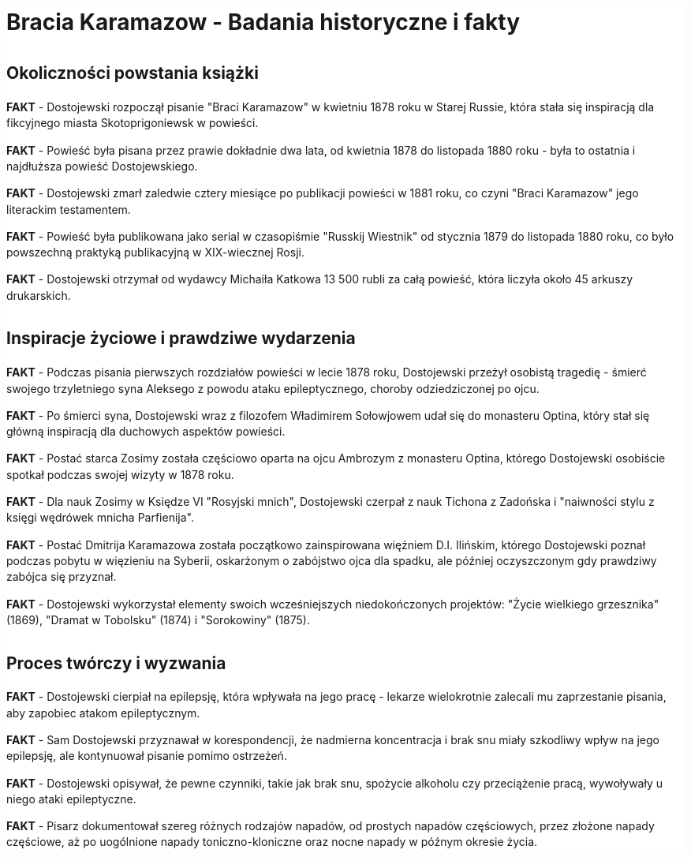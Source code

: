 # Bracia Karamazow - Badania historyczne i fakty

## Okoliczności powstania książki

**FAKT** - Dostojewski rozpoczął pisanie "Braci Karamazow" w kwietniu 1878 roku w Starej Russie, która stała się inspiracją dla fikcyjnego miasta Skotoprigoniewsk w powieści.

**FAKT** - Powieść była pisana przez prawie dokładnie dwa lata, od kwietnia 1878 do listopada 1880 roku - była to ostatnia i najdłuższa powieść Dostojewskiego.

**FAKT** - Dostojewski zmarł zaledwie cztery miesiące po publikacji powieści w 1881 roku, co czyni "Braci Karamazow" jego literackim testamentem.

**FAKT** - Powieść była publikowana jako serial w czasopiśmie "Russkij Wiestnik" od stycznia 1879 do listopada 1880 roku, co było powszechną praktyką publikacyjną w XIX-wiecznej Rosji.

**FAKT** - Dostojewski otrzymał od wydawcy Michaiła Katkowa 13 500 rubli za całą powieść, która liczyła około 45 arkuszy drukarskich.

## Inspiracje życiowe i prawdziwe wydarzenia

**FAKT** - Podczas pisania pierwszych rozdziałów powieści w lecie 1878 roku, Dostojewski przeżył osobistą tragedię - śmierć swojego trzyletniego syna Aleksego z powodu ataku epileptycznego, choroby odziedziczonej po ojcu.

**FAKT** - Po śmierci syna, Dostojewski wraz z filozofem Władimirem Sołowjowem udał się do monasteru Optina, który stał się główną inspiracją dla duchowych aspektów powieści.

**FAKT** - Postać starca Zosimy została częściowo oparta na ojcu Ambrozym z monasteru Optina, którego Dostojewski osobiście spotkał podczas swojej wizyty w 1878 roku.

**FAKT** - Dla nauk Zosimy w Księdze VI "Rosyjski mnich", Dostojewski czerpał z nauk Tichona z Zadońska i "naiwności stylu z księgi wędrówek mnicha Parfienija".

**FAKT** - Postać Dmitrija Karamazowa została początkowo zainspirowana więźniem D.I. Ilińskim, którego Dostojewski poznał podczas pobytu w więzieniu na Syberii, oskarżonym o zabójstwo ojca dla spadku, ale później oczyszczonym gdy prawdziwy zabójca się przyznał.

**FAKT** - Dostojewski wykorzystał elementy swoich wcześniejszych niedokończonych projektów: "Życie wielkiego grzesznika" (1869), "Dramat w Tobolsku" (1874) i "Sorokowiny" (1875).

## Proces twórczy i wyzwania

**FAKT** - Dostojewski cierpiał na epilepsję, która wpływała na jego pracę - lekarze wielokrotnie zalecali mu zaprzestanie pisania, aby zapobiec atakom epileptycznym.

**FAKT** - Sam Dostojewski przyznawał w korespondencji, że nadmierna koncentracja i brak snu miały szkodliwy wpływ na jego epilepsję, ale kontynuował pisanie pomimo ostrzeżeń.

**FAKT** - Dostojewski opisywał, że pewne czynniki, takie jak brak snu, spożycie alkoholu czy przeciążenie pracą, wywoływały u niego ataki epileptyczne.

**FAKT** - Pisarz dokumentował szereg różnych rodzajów napadów, od prostych napadów częściowych, przez złożone napady częściowe, aż po uogólnione napady toniczno-kloniczne oraz nocne napady w późnym okresie życia.
